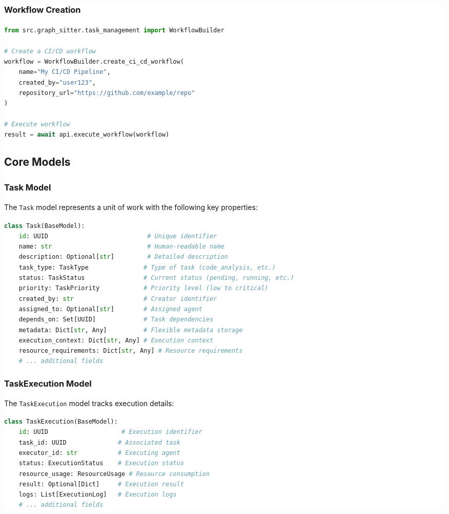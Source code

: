### Workflow Creation

```python
from src.graph_sitter.task_management import WorkflowBuilder

# Create a CI/CD workflow
workflow = WorkflowBuilder.create_ci_cd_workflow(
    name="My CI/CD Pipeline",
    created_by="user123",
    repository_url="https://github.com/example/repo"
)

# Execute workflow
result = await api.execute_workflow(workflow)
```

## Core Models

### Task Model

The `Task` model represents a unit of work with the following key properties:

```python
class Task(BaseModel):
    id: UUID                           # Unique identifier
    name: str                          # Human-readable name
    description: Optional[str]         # Detailed description
    task_type: TaskType               # Type of task (code_analysis, etc.)
    status: TaskStatus                # Current status (pending, running, etc.)
    priority: TaskPriority            # Priority level (low to critical)
    created_by: str                   # Creator identifier
    assigned_to: Optional[str]        # Assigned agent
    depends_on: Set[UUID]             # Task dependencies
    metadata: Dict[str, Any]          # Flexible metadata storage
    execution_context: Dict[str, Any] # Execution context
    resource_requirements: Dict[str, Any] # Resource requirements
    # ... additional fields
```

### TaskExecution Model

The `TaskExecution` model tracks execution details:

```python
class TaskExecution(BaseModel):
    id: UUID                    # Execution identifier
    task_id: UUID              # Associated task
    executor_id: str           # Executing agent
    status: ExecutionStatus    # Execution status
    resource_usage: ResourceUsage # Resource consumption
    result: Optional[Dict]     # Execution result
    logs: List[ExecutionLog]   # Execution logs
    # ... additional fields
```
